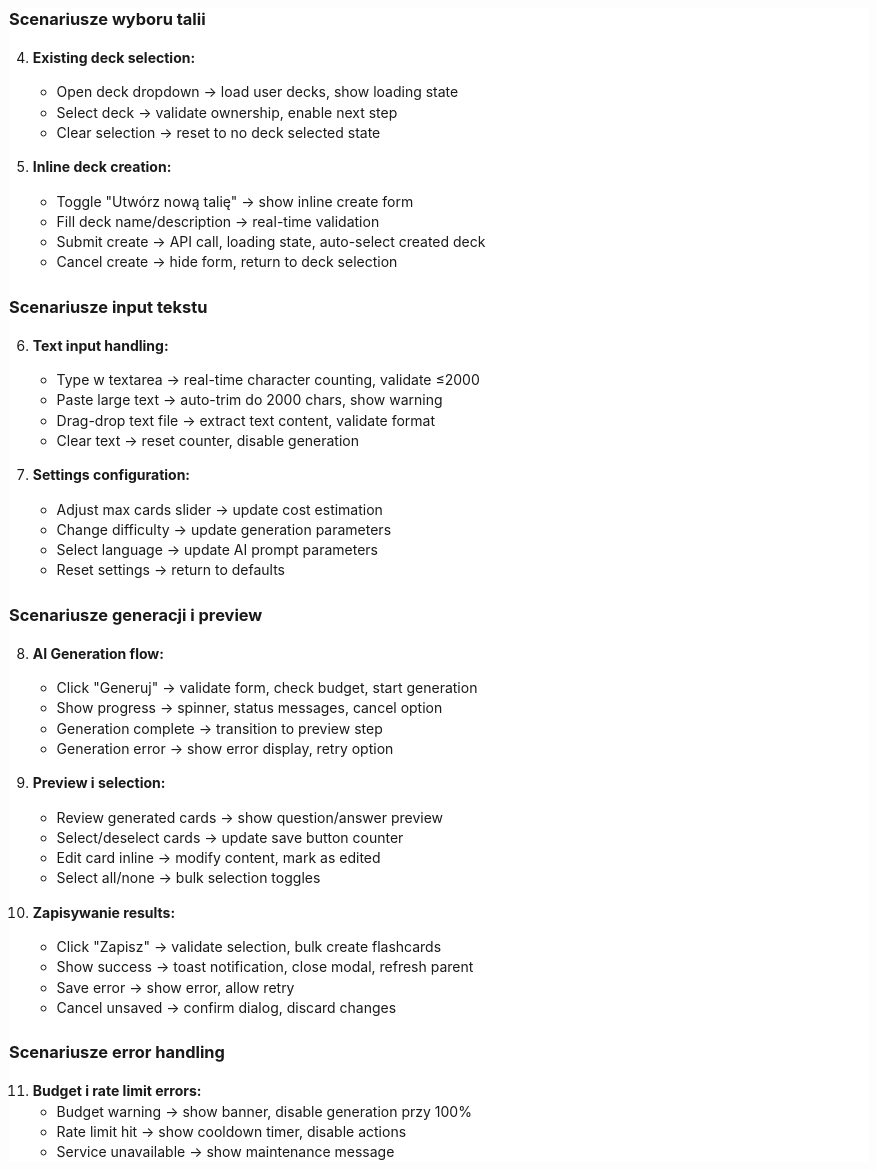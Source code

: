 ### Scenariusze wyboru talii

4. **Existing deck selection:**
   - Open deck dropdown → load user decks, show loading state
   - Select deck → validate ownership, enable next step
   - Clear selection → reset to no deck selected state

5. **Inline deck creation:**
   - Toggle "Utwórz nową talię" → show inline create form
   - Fill deck name/description → real-time validation
   - Submit create → API call, loading state, auto-select created deck
   - Cancel create → hide form, return to deck selection

### Scenariusze input tekstu

6. **Text input handling:**
   - Type w textarea → real-time character counting, validate ≤2000
   - Paste large text → auto-trim do 2000 chars, show warning
   - Drag-drop text file → extract text content, validate format
   - Clear text → reset counter, disable generation

7. **Settings configuration:**
   - Adjust max cards slider → update cost estimation
   - Change difficulty → update generation parameters
   - Select language → update AI prompt parameters
   - Reset settings → return to defaults

### Scenariusze generacji i preview

8. **AI Generation flow:**
   - Click "Generuj" → validate form, check budget, start generation
   - Show progress → spinner, status messages, cancel option
   - Generation complete → transition to preview step
   - Generation error → show error display, retry option

9. **Preview i selection:**
   - Review generated cards → show question/answer preview
   - Select/deselect cards → update save button counter
   - Edit card inline → modify content, mark as edited
   - Select all/none → bulk selection toggles

10. **Zapisywanie results:**
    - Click "Zapisz" → validate selection, bulk create flashcards
    - Show success → toast notification, close modal, refresh parent
    - Save error → show error, allow retry
    - Cancel unsaved → confirm dialog, discard changes

### Scenariusze error handling

11. **Budget i rate limit errors:**
    - Budget warning → show banner, disable generation przy 100%
    - Rate limit hit → show cooldown timer, disable actions
    - Service unavailable → show maintenance message
